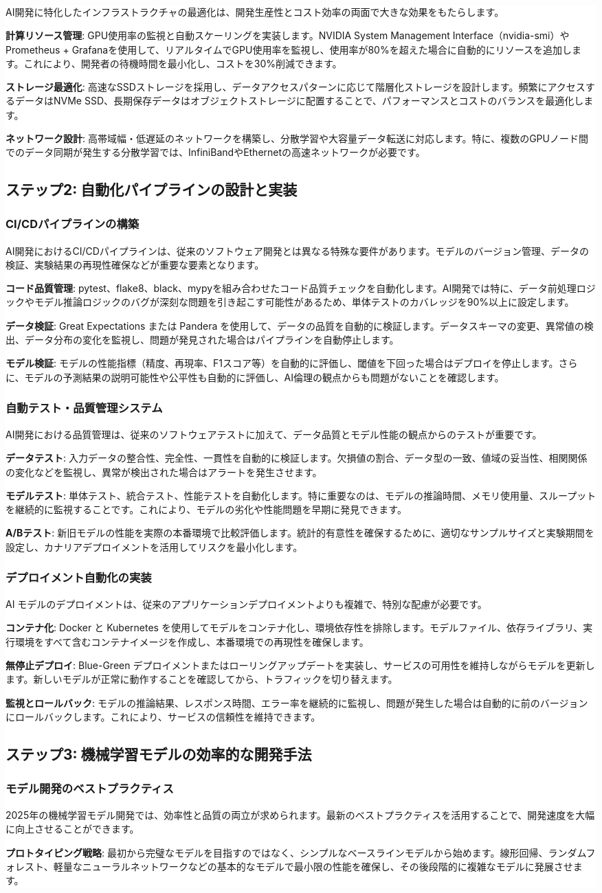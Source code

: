 AI開発に特化したインフラストラクチャの最適化は、開発生産性とコスト効率の両面で大きな効果をもたらします。

**計算リソース管理**: GPU使用率の監視と自動スケーリングを実装します。NVIDIA System Management Interface（nvidia-smi）やPrometheus + Grafanaを使用して、リアルタイムでGPU使用率を監視し、使用率が80%を超えた場合に自動的にリソースを追加します。これにより、開発者の待機時間を最小化し、コストを30%削減できます。

**ストレージ最適化**: 高速なSSDストレージを採用し、データアクセスパターンに応じて階層化ストレージを設計します。頻繁にアクセスするデータはNVMe SSD、長期保存データはオブジェクトストレージに配置することで、パフォーマンスとコストのバランスを最適化します。

**ネットワーク設計**: 高帯域幅・低遅延のネットワークを構築し、分散学習や大容量データ転送に対応します。特に、複数のGPUノード間でのデータ同期が発生する分散学習では、InfiniBandやEthernetの高速ネットワークが必要です。

## ステップ2: 自動化パイプラインの設計と実装

### CI/CDパイプラインの構築

AI開発におけるCI/CDパイプラインは、従来のソフトウェア開発とは異なる特殊な要件があります。モデルのバージョン管理、データの検証、実験結果の再現性確保などが重要な要素となります。

**コード品質管理**: pytest、flake8、black、mypyを組み合わせたコード品質チェックを自動化します。AI開発では特に、データ前処理ロジックやモデル推論ロジックのバグが深刻な問題を引き起こす可能性があるため、単体テストのカバレッジを90%以上に設定します。

**データ検証**: Great Expectations または Pandera を使用して、データの品質を自動的に検証します。データスキーマの変更、異常値の検出、データ分布の変化を監視し、問題が発見された場合はパイプラインを自動停止します。

**モデル検証**: モデルの性能指標（精度、再現率、F1スコア等）を自動的に評価し、閾値を下回った場合はデプロイを停止します。さらに、モデルの予測結果の説明可能性や公平性も自動的に評価し、AI倫理の観点からも問題がないことを確認します。

### 自動テスト・品質管理システム

AI開発における品質管理は、従来のソフトウェアテストに加えて、データ品質とモデル性能の観点からのテストが重要です。

**データテスト**: 入力データの整合性、完全性、一貫性を自動的に検証します。欠損値の割合、データ型の一致、値域の妥当性、相関関係の変化などを監視し、異常が検出された場合はアラートを発生させます。

**モデルテスト**: 単体テスト、統合テスト、性能テストを自動化します。特に重要なのは、モデルの推論時間、メモリ使用量、スループットを継続的に監視することです。これにより、モデルの劣化や性能問題を早期に発見できます。

**A/Bテスト**: 新旧モデルの性能を実際の本番環境で比較評価します。統計的有意性を確保するために、適切なサンプルサイズと実験期間を設定し、カナリアデプロイメントを活用してリスクを最小化します。

### デプロイメント自動化の実装

AI モデルのデプロイメントは、従来のアプリケーションデプロイメントよりも複雑で、特別な配慮が必要です。

**コンテナ化**: Docker と Kubernetes を使用してモデルをコンテナ化し、環境依存性を排除します。モデルファイル、依存ライブラリ、実行環境をすべて含むコンテナイメージを作成し、本番環境での再現性を確保します。

**無停止デプロイ**: Blue-Green デプロイメントまたはローリングアップデートを実装し、サービスの可用性を維持しながらモデルを更新します。新しいモデルが正常に動作することを確認してから、トラフィックを切り替えます。

**監視とロールバック**: モデルの推論結果、レスポンス時間、エラー率を継続的に監視し、問題が発生した場合は自動的に前のバージョンにロールバックします。これにより、サービスの信頼性を維持できます。

## ステップ3: 機械学習モデルの効率的な開発手法

### モデル開発のベストプラクティス

2025年の機械学習モデル開発では、効率性と品質の両立が求められます。最新のベストプラクティスを活用することで、開発速度を大幅に向上させることができます。

**プロトタイピング戦略**: 最初から完璧なモデルを目指すのではなく、シンプルなベースラインモデルから始めます。線形回帰、ランダムフォレスト、軽量なニューラルネットワークなどの基本的なモデルで最小限の性能を確保し、その後段階的に複雑なモデルに発展させます。
